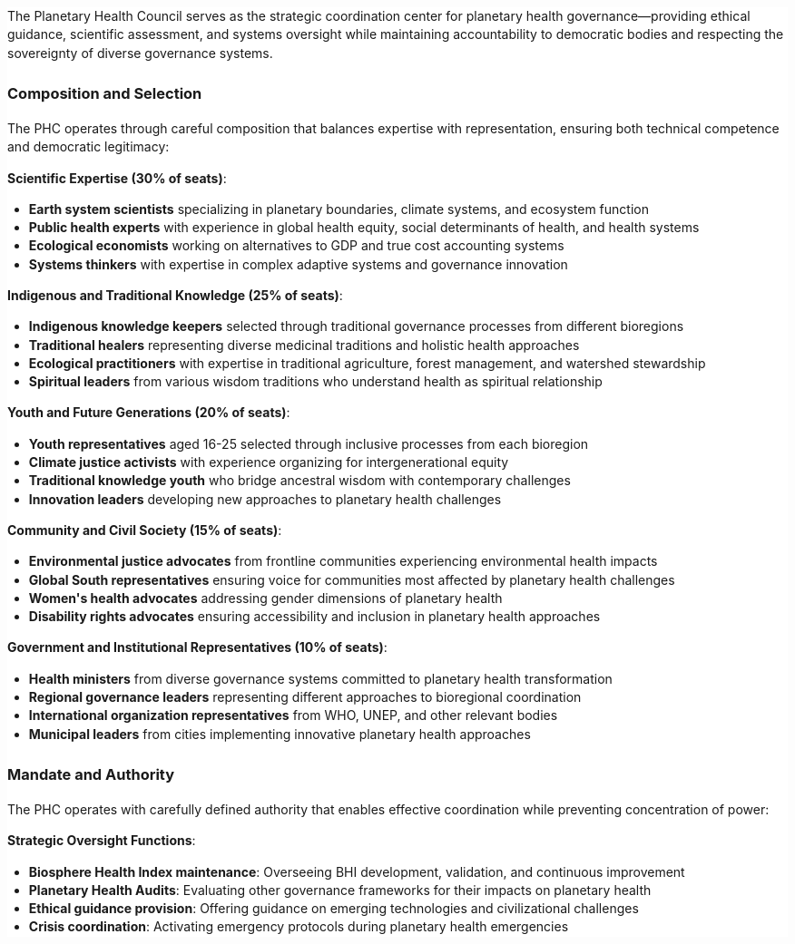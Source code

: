The Planetary Health Council serves as the strategic coordination center for planetary health governance—providing ethical guidance, scientific assessment, and systems oversight while maintaining accountability to democratic bodies and respecting the sovereignty of diverse governance systems.

### Composition and Selection

The PHC operates through careful composition that balances expertise with representation, ensuring both technical competence and democratic legitimacy:

**Scientific Expertise (30% of seats)**:
- **Earth system scientists** specializing in planetary boundaries, climate systems, and ecosystem function
- **Public health experts** with experience in global health equity, social determinants of health, and health systems
- **Ecological economists** working on alternatives to GDP and true cost accounting systems
- **Systems thinkers** with expertise in complex adaptive systems and governance innovation

**Indigenous and Traditional Knowledge (25% of seats)**:
- **Indigenous knowledge keepers** selected through traditional governance processes from different bioregions
- **Traditional healers** representing diverse medicinal traditions and holistic health approaches
- **Ecological practitioners** with expertise in traditional agriculture, forest management, and watershed stewardship
- **Spiritual leaders** from various wisdom traditions who understand health as spiritual relationship

**Youth and Future Generations (20% of seats)**:
- **Youth representatives** aged 16-25 selected through inclusive processes from each bioregion
- **Climate justice activists** with experience organizing for intergenerational equity
- **Traditional knowledge youth** who bridge ancestral wisdom with contemporary challenges
- **Innovation leaders** developing new approaches to planetary health challenges

**Community and Civil Society (15% of seats)**:
- **Environmental justice advocates** from frontline communities experiencing environmental health impacts
- **Global South representatives** ensuring voice for communities most affected by planetary health challenges
- **Women's health advocates** addressing gender dimensions of planetary health
- **Disability rights advocates** ensuring accessibility and inclusion in planetary health approaches

**Government and Institutional Representatives (10% of seats)**:
- **Health ministers** from diverse governance systems committed to planetary health transformation
- **Regional governance leaders** representing different approaches to bioregional coordination
- **International organization representatives** from WHO, UNEP, and other relevant bodies
- **Municipal leaders** from cities implementing innovative planetary health approaches

### Mandate and Authority

The PHC operates with carefully defined authority that enables effective coordination while preventing concentration of power:

**Strategic Oversight Functions**:
- **Biosphere Health Index maintenance**: Overseeing BHI development, validation, and continuous improvement
- **Planetary Health Audits**: Evaluating other governance frameworks for their impacts on planetary health
- **Ethical guidance provision**: Offering guidance on emerging technologies and civilizational challenges
- **Crisis coordination**: Activating emergency protocols during planetary health emergencies
